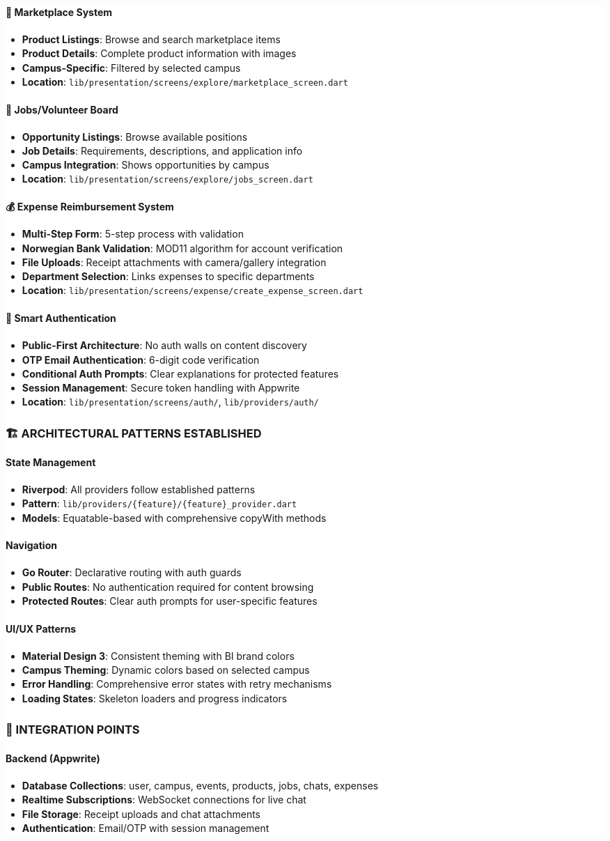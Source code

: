 #### 🛒 Marketplace System
- **Product Listings**: Browse and search marketplace items
- **Product Details**: Complete product information with images
- **Campus-Specific**: Filtered by selected campus
- **Location**: `lib/presentation/screens/explore/marketplace_screen.dart`

#### 💼 Jobs/Volunteer Board
- **Opportunity Listings**: Browse available positions
- **Job Details**: Requirements, descriptions, and application info
- **Campus Integration**: Shows opportunities by campus
- **Location**: `lib/presentation/screens/explore/jobs_screen.dart`

#### 💰 Expense Reimbursement System
- **Multi-Step Form**: 5-step process with validation
- **Norwegian Bank Validation**: MOD11 algorithm for account verification
- **File Uploads**: Receipt attachments with camera/gallery integration
- **Department Selection**: Links expenses to specific departments
- **Location**: `lib/presentation/screens/expense/create_expense_screen.dart`

#### 🔐 Smart Authentication
- **Public-First Architecture**: No auth walls on content discovery
- **OTP Email Authentication**: 6-digit code verification
- **Conditional Auth Prompts**: Clear explanations for protected features
- **Session Management**: Secure token handling with Appwrite
- **Location**: `lib/presentation/screens/auth/`, `lib/providers/auth/`

### 🏗️ ARCHITECTURAL PATTERNS ESTABLISHED

#### State Management
- **Riverpod**: All providers follow established patterns
- **Pattern**: `lib/providers/{feature}/{feature}_provider.dart`
- **Models**: Equatable-based with comprehensive copyWith methods

#### Navigation
- **Go Router**: Declarative routing with auth guards
- **Public Routes**: No authentication required for content browsing
- **Protected Routes**: Clear auth prompts for user-specific features

#### UI/UX Patterns
- **Material Design 3**: Consistent theming with BI brand colors
- **Campus Theming**: Dynamic colors based on selected campus
- **Error Handling**: Comprehensive error states with retry mechanisms
- **Loading States**: Skeleton loaders and progress indicators

### 🔄 INTEGRATION POINTS

#### Backend (Appwrite)
- **Database Collections**: user, campus, events, products, jobs, chats, expenses
- **Realtime Subscriptions**: WebSocket connections for live chat
- **File Storage**: Receipt uploads and chat attachments
- **Authentication**: Email/OTP with session management
